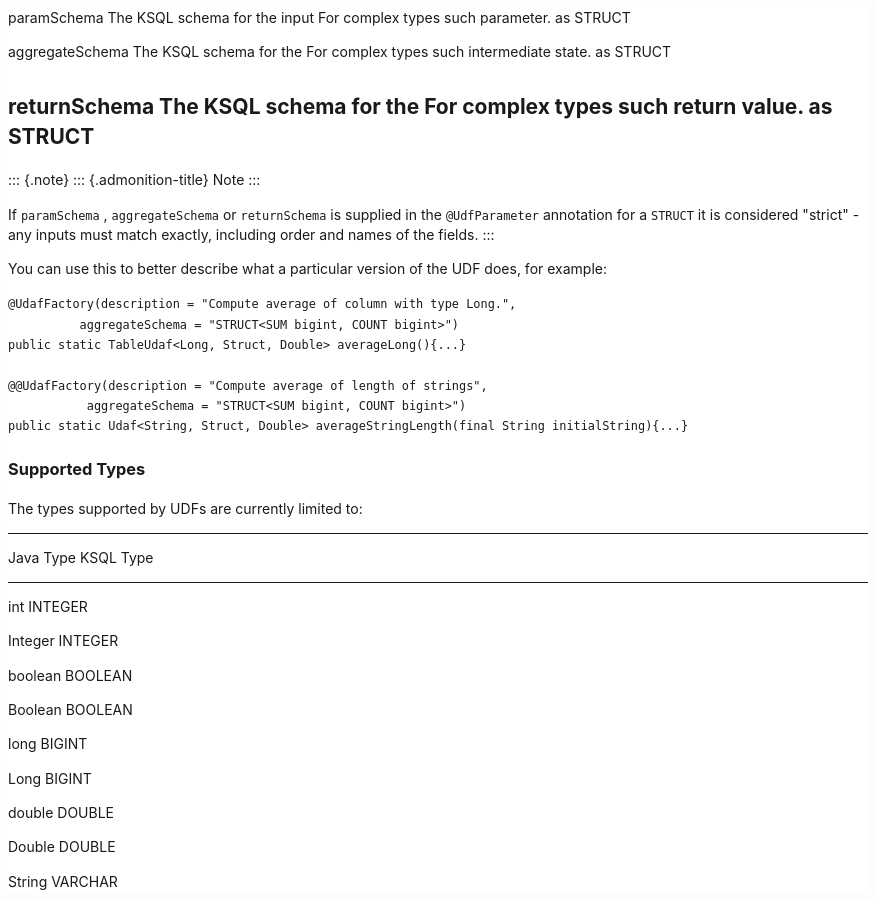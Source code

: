   paramSchema       The KSQL schema for the input For complex types such
                    parameter.                    as STRUCT

  aggregateSchema   The KSQL schema for the       For complex types such
                    intermediate state.           as STRUCT

  returnSchema      The KSQL schema for the       For complex types such
                    return value.                 as STRUCT
  -----------------------------------------------------------------------

::: {.note}
::: {.admonition-title}
Note
:::

If `paramSchema` , `aggregateSchema` or `returnSchema` is supplied in
the `@UdfParameter` annotation for a `STRUCT` it is considered
\"strict\" - any inputs must match exactly, including order and names of
the fields.
:::

You can use this to better describe what a particular version of the UDF
does, for example:

``` {.sourceCode .java}
@UdafFactory(description = "Compute average of column with type Long.",
          aggregateSchema = "STRUCT<SUM bigint, COUNT bigint>")
public static TableUdaf<Long, Struct, Double> averageLong(){...}

@@UdafFactory(description = "Compute average of length of strings",
           aggregateSchema = "STRUCT<SUM bigint, COUNT bigint>")
public static Udaf<String, Struct, Double> averageStringLength(final String initialString){...}
```

### Supported Types

The types supported by UDFs are currently limited to:

  ---------------------------------
  Java Type      KSQL Type
  -------------- ------------------
  int            INTEGER

  Integer        INTEGER

  boolean        BOOLEAN

  Boolean        BOOLEAN

  long           BIGINT

  Long           BIGINT

  double         DOUBLE

  Double         DOUBLE

  String         VARCHAR
